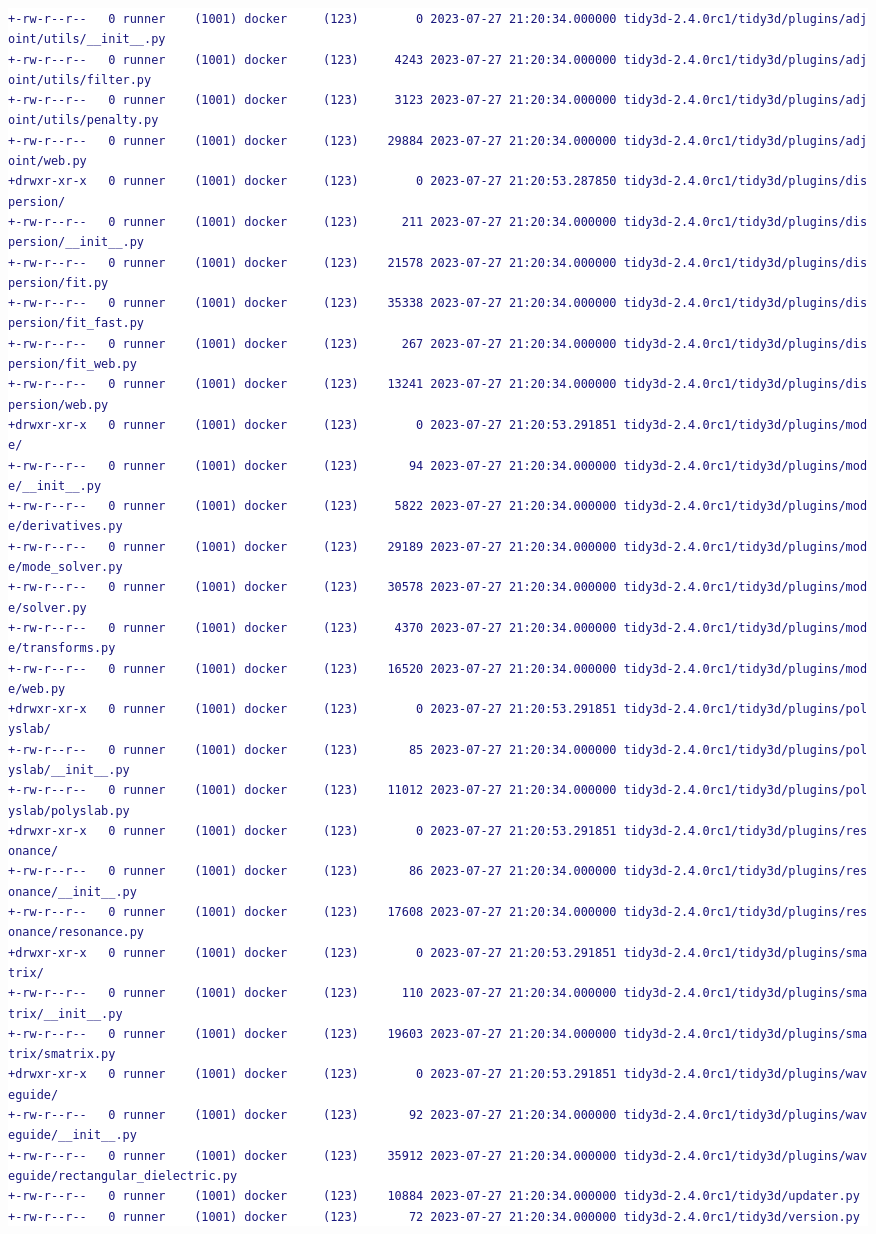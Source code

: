 ```diff
+-rw-r--r--   0 runner    (1001) docker     (123)        0 2023-07-27 21:20:34.000000 tidy3d-2.4.0rc1/tidy3d/plugins/adjoint/utils/__init__.py
+-rw-r--r--   0 runner    (1001) docker     (123)     4243 2023-07-27 21:20:34.000000 tidy3d-2.4.0rc1/tidy3d/plugins/adjoint/utils/filter.py
+-rw-r--r--   0 runner    (1001) docker     (123)     3123 2023-07-27 21:20:34.000000 tidy3d-2.4.0rc1/tidy3d/plugins/adjoint/utils/penalty.py
+-rw-r--r--   0 runner    (1001) docker     (123)    29884 2023-07-27 21:20:34.000000 tidy3d-2.4.0rc1/tidy3d/plugins/adjoint/web.py
+drwxr-xr-x   0 runner    (1001) docker     (123)        0 2023-07-27 21:20:53.287850 tidy3d-2.4.0rc1/tidy3d/plugins/dispersion/
+-rw-r--r--   0 runner    (1001) docker     (123)      211 2023-07-27 21:20:34.000000 tidy3d-2.4.0rc1/tidy3d/plugins/dispersion/__init__.py
+-rw-r--r--   0 runner    (1001) docker     (123)    21578 2023-07-27 21:20:34.000000 tidy3d-2.4.0rc1/tidy3d/plugins/dispersion/fit.py
+-rw-r--r--   0 runner    (1001) docker     (123)    35338 2023-07-27 21:20:34.000000 tidy3d-2.4.0rc1/tidy3d/plugins/dispersion/fit_fast.py
+-rw-r--r--   0 runner    (1001) docker     (123)      267 2023-07-27 21:20:34.000000 tidy3d-2.4.0rc1/tidy3d/plugins/dispersion/fit_web.py
+-rw-r--r--   0 runner    (1001) docker     (123)    13241 2023-07-27 21:20:34.000000 tidy3d-2.4.0rc1/tidy3d/plugins/dispersion/web.py
+drwxr-xr-x   0 runner    (1001) docker     (123)        0 2023-07-27 21:20:53.291851 tidy3d-2.4.0rc1/tidy3d/plugins/mode/
+-rw-r--r--   0 runner    (1001) docker     (123)       94 2023-07-27 21:20:34.000000 tidy3d-2.4.0rc1/tidy3d/plugins/mode/__init__.py
+-rw-r--r--   0 runner    (1001) docker     (123)     5822 2023-07-27 21:20:34.000000 tidy3d-2.4.0rc1/tidy3d/plugins/mode/derivatives.py
+-rw-r--r--   0 runner    (1001) docker     (123)    29189 2023-07-27 21:20:34.000000 tidy3d-2.4.0rc1/tidy3d/plugins/mode/mode_solver.py
+-rw-r--r--   0 runner    (1001) docker     (123)    30578 2023-07-27 21:20:34.000000 tidy3d-2.4.0rc1/tidy3d/plugins/mode/solver.py
+-rw-r--r--   0 runner    (1001) docker     (123)     4370 2023-07-27 21:20:34.000000 tidy3d-2.4.0rc1/tidy3d/plugins/mode/transforms.py
+-rw-r--r--   0 runner    (1001) docker     (123)    16520 2023-07-27 21:20:34.000000 tidy3d-2.4.0rc1/tidy3d/plugins/mode/web.py
+drwxr-xr-x   0 runner    (1001) docker     (123)        0 2023-07-27 21:20:53.291851 tidy3d-2.4.0rc1/tidy3d/plugins/polyslab/
+-rw-r--r--   0 runner    (1001) docker     (123)       85 2023-07-27 21:20:34.000000 tidy3d-2.4.0rc1/tidy3d/plugins/polyslab/__init__.py
+-rw-r--r--   0 runner    (1001) docker     (123)    11012 2023-07-27 21:20:34.000000 tidy3d-2.4.0rc1/tidy3d/plugins/polyslab/polyslab.py
+drwxr-xr-x   0 runner    (1001) docker     (123)        0 2023-07-27 21:20:53.291851 tidy3d-2.4.0rc1/tidy3d/plugins/resonance/
+-rw-r--r--   0 runner    (1001) docker     (123)       86 2023-07-27 21:20:34.000000 tidy3d-2.4.0rc1/tidy3d/plugins/resonance/__init__.py
+-rw-r--r--   0 runner    (1001) docker     (123)    17608 2023-07-27 21:20:34.000000 tidy3d-2.4.0rc1/tidy3d/plugins/resonance/resonance.py
+drwxr-xr-x   0 runner    (1001) docker     (123)        0 2023-07-27 21:20:53.291851 tidy3d-2.4.0rc1/tidy3d/plugins/smatrix/
+-rw-r--r--   0 runner    (1001) docker     (123)      110 2023-07-27 21:20:34.000000 tidy3d-2.4.0rc1/tidy3d/plugins/smatrix/__init__.py
+-rw-r--r--   0 runner    (1001) docker     (123)    19603 2023-07-27 21:20:34.000000 tidy3d-2.4.0rc1/tidy3d/plugins/smatrix/smatrix.py
+drwxr-xr-x   0 runner    (1001) docker     (123)        0 2023-07-27 21:20:53.291851 tidy3d-2.4.0rc1/tidy3d/plugins/waveguide/
+-rw-r--r--   0 runner    (1001) docker     (123)       92 2023-07-27 21:20:34.000000 tidy3d-2.4.0rc1/tidy3d/plugins/waveguide/__init__.py
+-rw-r--r--   0 runner    (1001) docker     (123)    35912 2023-07-27 21:20:34.000000 tidy3d-2.4.0rc1/tidy3d/plugins/waveguide/rectangular_dielectric.py
+-rw-r--r--   0 runner    (1001) docker     (123)    10884 2023-07-27 21:20:34.000000 tidy3d-2.4.0rc1/tidy3d/updater.py
+-rw-r--r--   0 runner    (1001) docker     (123)       72 2023-07-27 21:20:34.000000 tidy3d-2.4.0rc1/tidy3d/version.py
```